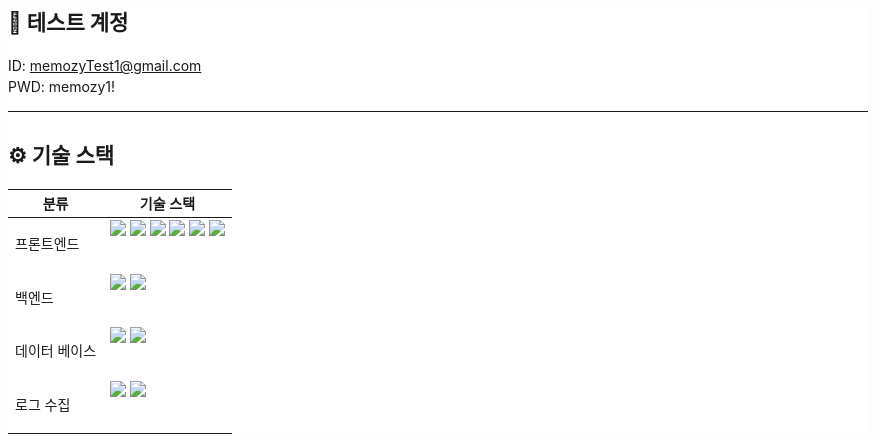 
## 🧪 테스트 계정
ID: memozyTest1@gmail.com  <br> 
PWD: memozy1!

---

## ⚙️ 기술 스택

<table>
    <thead>
        <tr>
            <th>분류</th>
            <th>기술 스택</th>
        </tr>
    </thead>
    <tbody>
        <tr>
            <td>
                  <p>프론트엔드</p>
            </td>
            <td>
               <img src="https://img.shields.io/badge/React-20232a?logo=react&logoColor=61DAFB" />
<img src="https://img.shields.io/badge/TailwindCSS-1daabb?logo=tailwind-css&logoColor=white" />
<img src="https://img.shields.io/badge/TypeScript-007ACC?slogo=typescript&logoColor=white" />
<img src="https://img.shields.io/badge/Webpack-8DD6F9?logo=webpack&logoColor=white" />
<img src="https://img.shields.io/badge/React%20Query-FF4154?logo=react-query&logoColor=white" />

<img src="https://img.shields.io/badge/Zustand-544542logo=zustand&logoColor=white" />
            </td>
        </tr>
        <tr>
            <td>
                <p>백엔드</p>
            </td>
            <td>
                <img src="https://img.shields.io/badge/Spring Boot 3.4.5-6DB33F?logoColor=white">
                <img src="https://img.shields.io/badge/Spring Security-6DB33F?logo=springsecurity&logoColor=white">
            </td>
        </tr>
        <tr>
            <td>
                <p>데이터 베이스</p>
            </td>
            <td>
<img src="https://img.shields.io/badge/Redis-DC382D?logo=redis&logoColor=white">
<img src="https://img.shields.io/badge/MySQL-4479A1?logo=mysql&logoColor=white">
            </td>
        </tr>
        <tr>
            <td>
                <p>로그 수집</p>
            </td>
            <td>
            <img src="https://img.shields.io/badge/Elasticsearch-005571?logo=elasticsearch&logoColor=white"/>
            <img src="https://img.shields.io/badge/Logstash-000000?logo=logstash&logoColor=white">